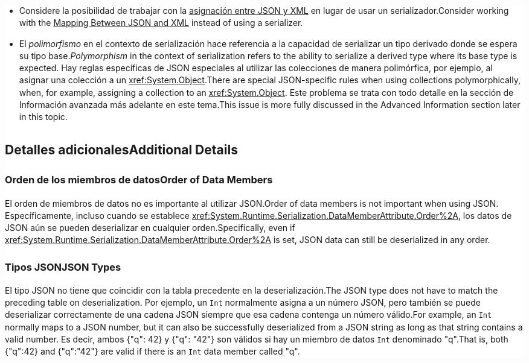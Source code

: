   - <span data-ttu-id="c6818-195">Considere la posibilidad de trabajar con la [asignación entre JSON y XML](../../../../docs/framework/wcf/feature-details/mapping-between-json-and-xml.md) en lugar de usar un serializador.</span><span class="sxs-lookup"><span data-stu-id="c6818-195">Consider working with the [Mapping Between JSON and XML](../../../../docs/framework/wcf/feature-details/mapping-between-json-and-xml.md) instead of using a serializer.</span></span>

  - <span data-ttu-id="c6818-196">El *polimorfismo* en el contexto de serialización hace referencia a la capacidad de serializar un tipo derivado donde se espera su tipo base.</span><span class="sxs-lookup"><span data-stu-id="c6818-196">*Polymorphism* in the context of serialization refers to the ability to serialize a derived type where its base type is expected.</span></span> <span data-ttu-id="c6818-197">Hay reglas específicas de JSON especiales al utilizar las colecciones de manera polimórfica, por ejemplo, al asignar una colección a un <xref:System.Object>.</span><span class="sxs-lookup"><span data-stu-id="c6818-197">There are special JSON-specific rules when using collections polymorphically, when, for example, assigning a collection to an <xref:System.Object>.</span></span> <span data-ttu-id="c6818-198">Este problema se trata con todo detalle en la sección de Información avanzada más adelante en este tema.</span><span class="sxs-lookup"><span data-stu-id="c6818-198">This issue is more fully discussed in the Advanced Information section later in this topic.</span></span>

## <a name="additional-details"></a><span data-ttu-id="c6818-199">Detalles adicionales</span><span class="sxs-lookup"><span data-stu-id="c6818-199">Additional Details</span></span>

### <a name="order-of-data-members"></a><span data-ttu-id="c6818-200">Orden de los miembros de datos</span><span class="sxs-lookup"><span data-stu-id="c6818-200">Order of Data Members</span></span>

<span data-ttu-id="c6818-201">El orden de miembros de datos no es importante al utilizar JSON.</span><span class="sxs-lookup"><span data-stu-id="c6818-201">Order of data members is not important when using JSON.</span></span> <span data-ttu-id="c6818-202">Específicamente, incluso cuando se establece <xref:System.Runtime.Serialization.DataMemberAttribute.Order%2A>, los datos de JSON aún se pueden deserializar en cualquier orden.</span><span class="sxs-lookup"><span data-stu-id="c6818-202">Specifically, even if <xref:System.Runtime.Serialization.DataMemberAttribute.Order%2A> is set, JSON data can still be deserialized in any order.</span></span>

### <a name="json-types"></a><span data-ttu-id="c6818-203">Tipos JSON</span><span class="sxs-lookup"><span data-stu-id="c6818-203">JSON Types</span></span>

<span data-ttu-id="c6818-204">El tipo JSON no tiene que coincidir con la tabla precedente en la deserialización.</span><span class="sxs-lookup"><span data-stu-id="c6818-204">The JSON type does not have to match the preceding table on deserialization.</span></span> <span data-ttu-id="c6818-205">Por ejemplo, un `Int` normalmente asigna a un número JSON, pero también se puede deserializar correctamente de una cadena JSON siempre que esa cadena contenga un número válido.</span><span class="sxs-lookup"><span data-stu-id="c6818-205">For example, an `Int` normally maps to a JSON number, but it can also be successfully deserialized from a JSON string as long as that string contains a valid number.</span></span> <span data-ttu-id="c6818-206">Es decir, ambos {"q": 42} y {"q": "42"} son válidos si hay un miembro de datos `Int` denominado "q".</span><span class="sxs-lookup"><span data-stu-id="c6818-206">That is, both {"q":42} and {"q":"42"} are valid if there is an `Int` data member called "q".</span></span>
